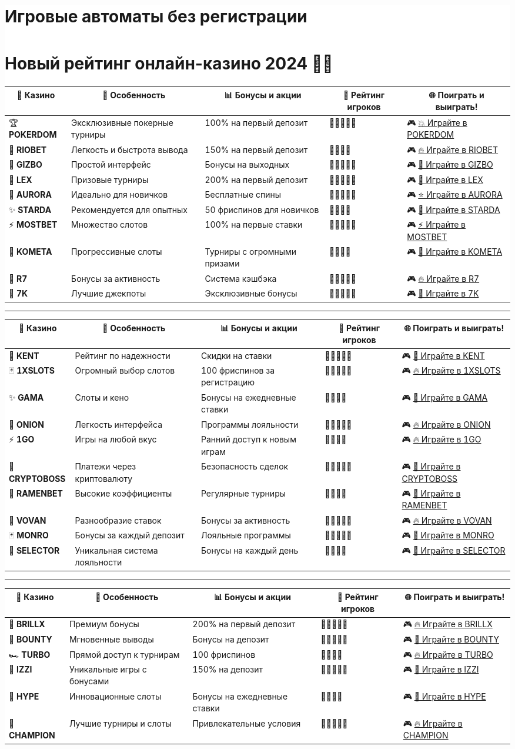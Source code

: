 # Игровые автоматы без регистрации
# Новый рейтинг онлайн-казино 2024 🚀🎰

| 💎 **Казино**            | 🏅 **Особенность**           | 📊 **Бонусы и акции**      | 🎯 **Рейтинг игроков**      | 🌐 **Поиграть и выиграть!**                                  |
|------------------------|-----------------------------|---------------------------|----------------------------|------------------------------------------------------------|
| 🏆 **POKERDOM**          | Эксклюзивные покерные турниры | 100% на первый депозит    | 🌟🌟🌟🌟🌟                    | 🎮 [💥 Играйте в POKERDOM](https://brandplay.link/Bxg7SC7H) |
| 🌟 **RIOBET**            | Легкость и быстрота вывода   | 150% на первый депозит    | 🌟🌟🌟🌟                      | 🎮 [🔥 Играйте в RIOBET](https://brandplay.link/dtx89f2L)   |
| 💎 **GIZBO**             | Простой интерфейс           | Бонусы на выходных        | 🌟🌟🌟🌟🌟                    | 🎮 [🎯 Играйте в GIZBO](https://gizbo-tea02.com/c8e962e89)  |
| 🎰 **LEX**               | Призовые турниры            | 200% на первый депозит    | 🌟🌟🌟🌟🌟                    | 🎮 [🎯 Играйте в LEX](https://brandplay.link/2HFTmBc8)      |
| 🌌 **AURORA**            | Идеально для новичков       | Бесплатные спины          | 🌟🌟🌟🌟🌟                    | 🎮 [⭐ Играйте в AURORA](https://10trafic-stat2.com/click/668546566bcc6313411604c7/6766/15114/subaccount?promocode=PROMOLB) |
| ✨ **STARDA**            | Рекомендуется для опытных   | 50 фриспинов для новичков | 🌟🌟🌟🌟                      | 🎮 [🌠 Играйте в STARDA](https://brandplay.link/cpFQbWKn)    |
| ⚡ **MOSTBET**           | Множество слотов            | 100% на первые ставки     | 🌟🌟🌟🌟🌟                    | 🎮 [⚡ Играйте в MOSTBET](https://ktbtis024ifqfn0mst.com/beQs) |
| 🚀 **KOMETA**            | Прогрессивные слоты         | Турниры с огромными призами | 🌟🌟🌟🌟                      | 🎮 [🌠 Играйте в KOMETA](https://brandplay.link/tLG15CCb)    |
| 💎 **R7**                | Бонусы за активность        | Система кэшбэка           | 🌟🌟🌟🌟🌟                    | 🎮 [🔥 Играйте в R7](https://brandplay.link/zPmNmTWG)       |
| 🎴 **7K**                | Лучшие джекпоты             | Эксклюзивные бонусы       | 🌟🌟🌟🌟🌟                    | 🎮 [🎲 Играйте в 7K](https://brandplay.link/dd46bNgD)       |

---

| 💎 **Казино**            | 🏅 **Особенность**           | 📊 **Бонусы и акции**      | 🎯 **Рейтинг игроков**      | 🌐 **Поиграть и выиграть!**                                  |
|------------------------|-----------------------------|---------------------------|----------------------------|------------------------------------------------------------|
| 🎩 **KENT**             | Рейтинг по надежности       | Скидки на ставки           | 🌟🌟🌟🌟🌟                    | 🎮 [🎯 Играйте в KENT](https://brandplay.link/tj7BwCb4)     |
| 🃏 **1XSLOTS**          | Огромный выбор слотов       | 100 фриспинов за регистрацию | 🌟🌟🌟🌟🌟                    | 🎮 [🔥 Играйте в 1XSLOTS](https://brandplay.link/R4xfxqdm)   |
| ✨ **GAMA**             | Слоты и кено                | Бонусы на ежедневные ставки | 🌟🌟🌟🌟                      | 🎮 [🎯 Играйте в GAMA](https://brandplay.link/zrZpLFTP)     |
| 🧅 **ONION**            | Легкость интерфейса         | Программы лояльности       | 🌟🌟🌟🌟🌟                    | 🎮 [🔥 Играйте в ONION](https://obclk001-2d.top/click?offer_id=986&partner_id=10542&landing_id=1798&utm_medium=affiliate&sub_1=oncasino3) |
| ⚡ **1GO**              | Игры на любой вкус          | Ранний доступ к новым играм | 🌟🌟🌟🌟                      | 🎮 [🔥 Играйте в 1GO](https://1go-ircp01.com/ce015f410)      |
| 💎 **CRYPTOBOSS**      | Платежи через криптовалюту  | Безопасность сделок        | 🌟🌟🌟🌟🌟                    | 🎮 [🌠 Играйте в CRYPTOBOSS](https://cryptobossc.online/d847bcfa9) |
| 🍜 **RAMENBET**        | Высокие коэффициенты        | Регулярные турниры         | 🌟🌟🌟🌟                      | 🎮 [🎯 Играйте в RAMENBET](https://get.saltyram.com/ru/registration?apkpop=0&partner=p24970p3296034p5526) |
| 🌟 **VOVAN**            | Разнообразие ставок         | Бонусы за активность       | 🌟🌟🌟🌟🌟                    | 🎮 [🔥 Играйте в VOVAN](https://vovan.site/d098ab058)       |
| 🃏 **MONRO**            | Бонусы за каждый депозит    | Лояльные программы         | 🌟🌟🌟🌟🌟                    | 🎮 [🎯 Играйте в MONRO](https://mnr-ircp01.com/c3ce72a2c)    |
| 🎯 **SELECTOR**         | Уникальная система лояльности | Бонусы на каждый день     | 🌟🌟🌟🌟                      | 🎮 [🌠 Играйте в SELECTOR](https://gosel.kim/SELVK)         |

---

| 💎 **Казино**            | 🏅 **Особенность**           | 📊 **Бонусы и акции**      | 🎯 **Рейтинг игроков**      | 🌐 **Поиграть и выиграть!**                                  |
|------------------------|-----------------------------|---------------------------|----------------------------|------------------------------------------------------------|
| 💎 **BRILLX**           | Премиум бонусы              | 200% на первый депозит    | 🌟🌟🌟🌟🌟                    | 🎮 [🔥 Играйте в BRILLX](https://brillx.uno/BRIVK)          |
| 🎁 **BOUNTY**           | Мгновенные выводы           | Бонусы на депозит         | 🌟🌟🌟🌟🌟                    | 🎮 [🎯 Играйте в BOUNTY](https://bounty-casino.de/BOVK)     |
| 🏎️ **TURBO**            | Прямой доступ к турнирам    | 100 фриспинов             | 🌟🌟🌟🌟                      | 🎮 [🔥 Играйте в TURBO](https://turbo-casino.mx/TURVK)      |
| 🎲 **IZZI**             | Уникальные игры с бонусами  | 150% на депозит           | 🌟🌟🌟🌟🌟                    | 🎮 [🎯 Играйте в IZZI](https://izzi-fr03.com/ca7c8a7b7)      |
| 🌟 **HYPE**             | Инновационные слоты         | Бонусы на ежедневные ставки | 🌟🌟🌟🌟                      | 🎮 [🌠 Играйте в HYPE](https://hypekaz.com/dc2f44ad0)       |
| 🏅 **CHAMPION**         | Лучшие турниры и слоты      | Привлекательные условия   | 🌟🌟🌟🌟🌟                    | 🎮 [🔥 Играйте в CHAMPION](https://champcasino.ink/pobeda/doa-hats?p80412p305331p112c) |
